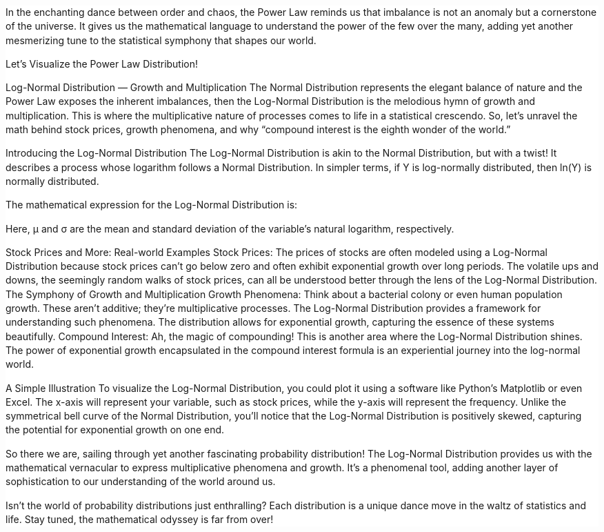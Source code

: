 In the enchanting dance between order and chaos, the Power Law reminds us that imbalance is not an anomaly but a cornerstone of the universe. It gives us the mathematical language to understand the power of the few over the many, adding yet another mesmerizing tune to the statistical symphony that shapes our world.

Let’s Visualize the Power Law Distribution!


Log-Normal Distribution — Growth and Multiplication
The Normal Distribution represents the elegant balance of nature and the Power Law exposes the inherent imbalances, then the Log-Normal Distribution is the melodious hymn of growth and multiplication. This is where the multiplicative nature of processes comes to life in a statistical crescendo. So, let’s unravel the math behind stock prices, growth phenomena, and why “compound interest is the eighth wonder of the world.”

Introducing the Log-Normal Distribution
The Log-Normal Distribution is akin to the Normal Distribution, but with a twist! It describes a process whose logarithm follows a Normal Distribution. In simpler terms, if Y is log-normally distributed, then ln(Y) is normally distributed.

The mathematical expression for the Log-Normal Distribution is:


Here, μ and σ are the mean and standard deviation of the variable’s natural logarithm, respectively.

Stock Prices and More: Real-world Examples
Stock Prices: The prices of stocks are often modeled using a Log-Normal Distribution because stock prices can’t go below zero and often exhibit exponential growth over long periods. The volatile ups and downs, the seemingly random walks of stock prices, can all be understood better through the lens of the Log-Normal Distribution.
The Symphony of Growth and Multiplication
Growth Phenomena: Think about a bacterial colony or even human population growth. These aren’t additive; they’re multiplicative processes. The Log-Normal Distribution provides a framework for understanding such phenomena. The distribution allows for exponential growth, capturing the essence of these systems beautifully.
Compound Interest: Ah, the magic of compounding! This is another area where the Log-Normal Distribution shines. The power of exponential growth encapsulated in the compound interest formula is an experiential journey into the log-normal world.

A Simple Illustration
To visualize the Log-Normal Distribution, you could plot it using a software like Python’s Matplotlib or even Excel. The x-axis will represent your variable, such as stock prices, while the y-axis will represent the frequency. Unlike the symmetrical bell curve of the Normal Distribution, you’ll notice that the Log-Normal Distribution is positively skewed, capturing the potential for exponential growth on one end.



So there we are, sailing through yet another fascinating probability distribution! The Log-Normal Distribution provides us with the mathematical vernacular to express multiplicative phenomena and growth. It’s a phenomenal tool, adding another layer of sophistication to our understanding of the world around us.

Isn’t the world of probability distributions just enthralling? Each distribution is a unique dance move in the waltz of statistics and life. Stay tuned, the mathematical odyssey is far from over!
